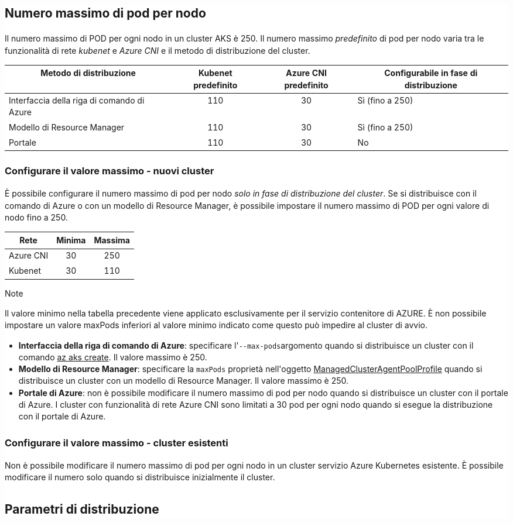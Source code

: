 ## <a name="maximum-pods-per-node"></a>Numero massimo di pod per nodo

Il numero massimo di POD per ogni nodo in un cluster AKS è 250. Il numero massimo *predefinito* di pod per nodo varia tra le funzionalità di rete *kubenet* e *Azure CNI* e il metodo di distribuzione del cluster.

| Metodo di distribuzione | Kubenet predefinito | Azure CNI predefinito | Configurabile in fase di distribuzione |
| -- | :--: | :--: | -- |
| Interfaccia della riga di comando di Azure | 110 | 30 | Sì (fino a 250) |
| Modello di Resource Manager | 110 | 30 | Sì (fino a 250) |
| Portale | 110 | 30 | No |

### <a name="configure-maximum---new-clusters"></a>Configurare il valore massimo - nuovi cluster

È possibile configurare il numero massimo di pod per nodo *solo in fase di distribuzione del cluster*. Se si distribuisce con il comando di Azure o con un modello di Resource Manager, è possibile impostare il numero massimo di POD per ogni valore di nodo fino a 250.

| Rete | Minima | Massima |
| -- | :--: | :--: |
| Azure CNI | 30 | 250 |
| Kubenet | 30 | 110 |

> [!NOTE]
> Il valore minimo nella tabella precedente viene applicato esclusivamente per il servizio contenitore di AZURE. È non possibile impostare un valore maxPods inferiori al valore minimo indicato come questo può impedire al cluster di avvio.

* **Interfaccia della riga di comando di Azure**: specificare l'`--max-pods`argomento quando si distribuisce un cluster con il comando [az aks create][az-aks-create]. Il valore massimo è 250.
* **Modello di Resource Manager**: specificare la `maxPods` proprietà nell'oggetto [ManagedClusterAgentPoolProfile] quando si distribuisce un cluster con un modello di Resource Manager. Il valore massimo è 250.
* **Portale di Azure**: non è possibile modificare il numero massimo di pod per nodo quando si distribuisce un cluster con il portale di Azure. I cluster con funzionalità di rete Azure CNI sono limitati a 30 pod per ogni nodo quando si esegue la distribuzione con il portale di Azure.

### <a name="configure-maximum---existing-clusters"></a>Configurare il valore massimo - cluster esistenti

Non è possibile modificare il numero massimo di pod per ogni nodo in un cluster servizio Azure Kubernetes esistente. È possibile modificare il numero solo quando si distribuisce inizialmente il cluster.

## <a name="deployment-parameters"></a>Parametri di distribuzione


[advanced-networking-diagram-01]: ./media/networking-overview/advanced-networking-diagram-01.png
[portal-01-networking-advanced]: ./media/networking-overview/portal-01-networking-advanced.png
[aks-engine]: https://github.com/Azure/aks-engine
[services]: https://kubernetes.io/docs/concepts/services-networking/service/
[portal]: https://portal.azure.com
[cni-networking]: https://github.com/Azure/azure-container-networking/blob/master/docs/cni.md
[kubenet]: https://kubernetes.io/docs/concepts/cluster-administration/network-plugins/#kubenet
[az-aks-create]: /cli/azure/aks?view=azure-cli-latest#az-aks-create
[aks-ssh]: ssh.md
[ManagedClusterAgentPoolProfile]: /azure/templates/microsoft.containerservice/managedclusters#managedclusteragentpoolprofile-object
[aks-network-concepts]: concepts-network.md
[aks-ingress-basic]: ingress-basic.md
[aks-ingress-tls]: ingress-tls.md
[aks-ingress-static-tls]: ingress-static-ip.md
[aks-http-app-routing]: http-application-routing.md
[aks-ingress-internal]: ingress-internal-ip.md
[network-policy]: use-network-policies.md
[nodepool-upgrade]: use-multiple-node-pools.md#upgrade-a-node-pool